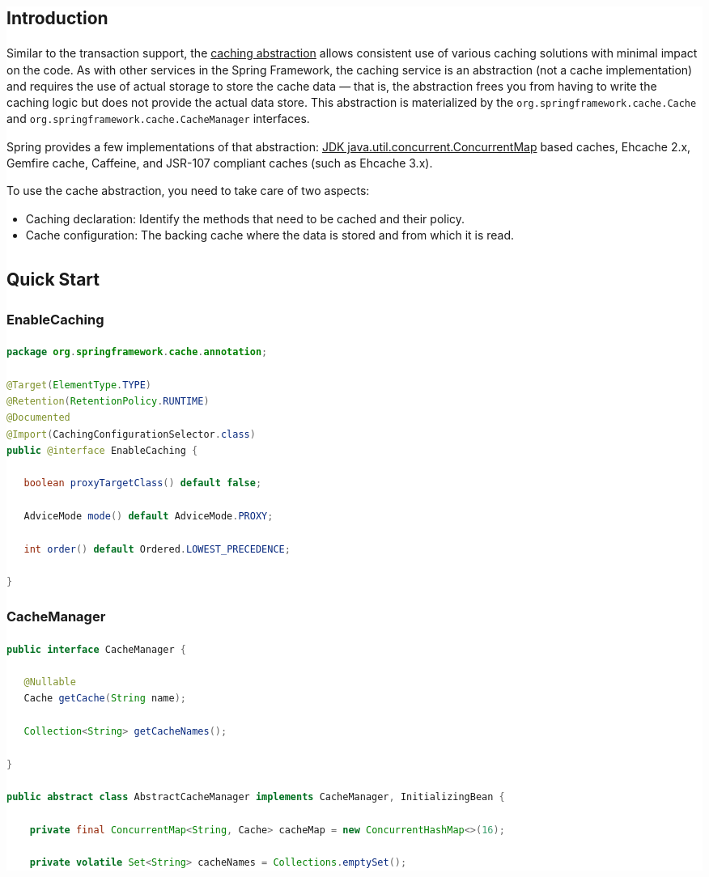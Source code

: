 ## Introduction

Similar to the transaction support, the [caching abstraction](https://docs.spring.io/spring-framework/docs/current/reference/html/integration.html#cache) allows consistent use of various caching solutions with minimal impact on the code.
As with other services in the Spring Framework, the caching service is an abstraction (not a cache implementation) and requires the use of actual storage to store the cache data — that is, 
the abstraction frees you from having to write the caching logic but does not provide the actual data store. 
This abstraction is materialized by the `org.springframework.cache.Cache` and `org.springframework.cache.CacheManager` interfaces.

Spring provides a few implementations of that abstraction: [JDK java.util.concurrent.ConcurrentMap](/docs/CS/Java/JDK/Collection/Map.md?id=ConcurrentHashMap) based caches, Ehcache 2.x, Gemfire cache, Caffeine, and JSR-107 compliant caches (such as Ehcache 3.x).

To use the cache abstraction, you need to take care of two aspects:

- Caching declaration: Identify the methods that need to be cached and their policy.
- Cache configuration: The backing cache where the data is stored and from which it is read.



## Quick Start

### EnableCaching

```java
package org.springframework.cache.annotation;

@Target(ElementType.TYPE)
@Retention(RetentionPolicy.RUNTIME)
@Documented
@Import(CachingConfigurationSelector.class)
public @interface EnableCaching {
    
   boolean proxyTargetClass() default false;

   AdviceMode mode() default AdviceMode.PROXY;

   int order() default Ordered.LOWEST_PRECEDENCE;

}
```




### CacheManager



```java
public interface CacheManager {
    
   @Nullable
   Cache getCache(String name);

   Collection<String> getCacheNames();

}

public abstract class AbstractCacheManager implements CacheManager, InitializingBean {

    private final ConcurrentMap<String, Cache> cacheMap = new ConcurrentHashMap<>(16);

    private volatile Set<String> cacheNames = Collections.emptySet();

```